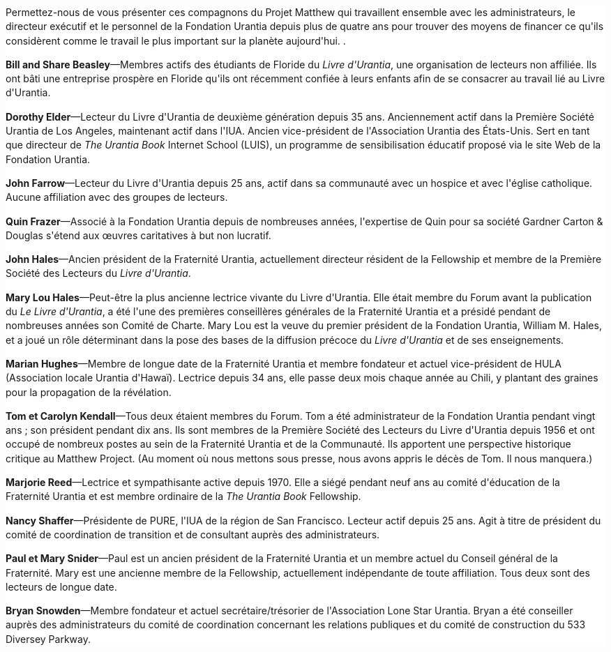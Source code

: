 Permettez-nous de vous présenter ces compagnons du Projet Matthew qui travaillent ensemble avec les administrateurs, le directeur exécutif et le personnel de la Fondation Urantia depuis plus de quatre ans pour trouver des moyens de financer ce qu'ils considèrent comme le travail le plus important sur la planète aujourd'hui. .

**Bill and Share Beasley**—Membres actifs des étudiants de Floride du _Livre d'Urantia_, une organisation de lecteurs non affiliée. Ils ont bâti une entreprise prospère en Floride qu'ils ont récemment confiée à leurs enfants afin de se consacrer au travail lié au Livre d'Urantia.

**Dorothy Elder**—Lecteur du Livre d'Urantia de deuxième génération depuis 35 ans. Anciennement actif dans la Première Société Urantia de Los Angeles, maintenant actif dans l'IUA. Ancien vice-président de l'Association Urantia des États-Unis. Sert en tant que directeur de _The Urantia Book_ Internet School (LUIS), un programme de sensibilisation éducatif proposé via le site Web de la Fondation Urantia.

**John Farrow**—Lecteur du Livre d'Urantia depuis 25 ans, actif dans sa communauté avec un hospice et avec l'église catholique. Aucune affiliation avec des groupes de lecteurs.

**Quin Frazer**—Associé à la Fondation Urantia depuis de nombreuses années, l'expertise de Quin pour sa société Gardner Carton & Douglas s'étend aux œuvres caritatives à but non lucratif.

**John Hales**—Ancien président de la Fraternité Urantia, actuellement directeur résident de la Fellowship et membre de la Première Société des Lecteurs du _Livre d'Urantia_.

**Mary Lou Hales**—Peut-être la plus ancienne lectrice vivante du Livre d'Urantia. Elle était membre du Forum avant la publication du _Le Livre d'Urantia_, a été l'une des premières conseillères générales de la Fraternité Urantia et a présidé pendant de nombreuses années son Comité de Charte. Mary Lou est la veuve du premier président de la Fondation Urantia, William M. Hales, et a joué un rôle déterminant dans la pose des bases de la diffusion précoce du _Livre d'Urantia_ et de ses enseignements.

**Marian Hughes**—Membre de longue date de la Fraternité Urantia et membre fondateur et actuel vice-président de HULA (Association locale Urantia d'Hawaï). Lectrice depuis 34 ans, elle passe deux mois chaque année au Chili, y plantant des graines pour la propagation de la révélation.

**Tom et Carolyn Kendall**—Tous deux étaient membres du Forum. Tom a été administrateur de la Fondation Urantia pendant vingt ans ; son président pendant dix ans. Ils sont membres de la Première Société des Lecteurs du Livre d'Urantia depuis 1956 et ont occupé de nombreux postes au sein de la Fraternité Urantia et de la Communauté. Ils apportent une perspective historique critique au Matthew Project. (Au moment où nous mettons sous presse, nous avons appris le décès de Tom. Il nous manquera.)

**Marjorie Reed**—Lectrice et sympathisante active depuis 1970. Elle a siégé pendant neuf ans au comité d'éducation de la Fraternité Urantia et est membre ordinaire de la _The Urantia Book_ Fellowship.

**Nancy Shaffer**—Présidente de PURE, l'IUA de la région de San Francisco. Lecteur actif depuis 25 ans. Agit à titre de président du comité de coordination de transition et de consultant auprès des administrateurs.

**Paul et Mary Snider**—Paul est un ancien président de la Fraternité Urantia et un membre actuel du Conseil général de la Fraternité. Mary est une ancienne membre de la Fellowship, actuellement indépendante de toute affiliation. Tous deux sont des lecteurs de longue date.

**Bryan Snowden**—Membre fondateur et actuel secrétaire/trésorier de l'Association Lone Star Urantia. Bryan a été conseiller auprès des administrateurs du comité de coordination concernant les relations publiques et du comité de construction du 533 Diversey Parkway.
